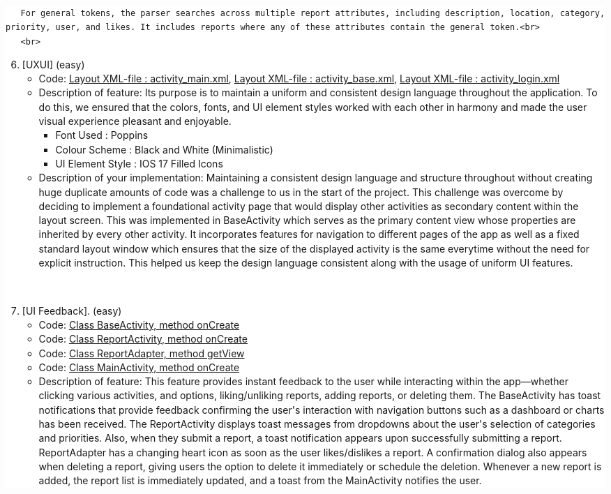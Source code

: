        For general tokens, the parser searches across multiple report attributes, including description, location, category, priority, user, and likes. It includes reports where any of these attributes contain the general token.<br>
       <br>
6. [UXUI] (easy)
    * Code: [Layout XML-file : activity_main.xml](https://gitlab.cecs.anu.edu.au/u7782612/gp-24s2/-/blob/0dfa6e401f0e1e40998f356b148f66c09a1be5fb/app/src/main/res/layout/activity_main.xml), [Layout XML-file : activity_base.xml](https://gitlab.cecs.anu.edu.au/u7782612/gp-24s2/-/blob/0dfa6e401f0e1e40998f356b148f66c09a1be5fb/app/src/main/res/layout/activity_base.xml), [Layout XML-file : activity_login.xml](https://gitlab.cecs.anu.edu.au/u7782612/gp-24s2/-/blob/0dfa6e401f0e1e40998f356b148f66c09a1be5fb/app/src/main/res/layout/activity_login.xml)
   * Description of feature: Its purpose is to maintain a uniform and consistent design language throughout the application. To do this, we ensured that the colors, fonts, and UI element styles worked with each other in harmony and made the user visual experience pleasant and enjoyable.
      * Font Used : Poppins
      * Colour Scheme : Black and White (Minimalistic)
      * UI Element Style : IOS 17 Filled Icons <br>
   * Description of your implementation: Maintaining a consistent design language and structure throughout without creating huge duplicate amounts of code was a challenge to us in the start of the project. This challenge was overcome by deciding to implement a foundational activity page that would display other activities as secondary content within the layout screen. This was implemented in BaseActivity which serves as the primary content view whose properties are inherited by every other activity. It incorporates features for navigation to different pages of the app as well as a fixed standard layout window which ensures that the size of the displayed activity is the same everytime without the need for explicit instruction. This helped us keep the design language consistent along with the usage of uniform UI features. <br>
<br>

7. [UI Feedback]. (easy)
    * Code: [Class BaseActivity, method onCreate](https://gitlab.cecs.anu.edu.au/u7782612/gp-24s2/-/blob/b98c45c8d17d8fefb6b2c1463ec23ecb1082342f/app/src/main/java/com/example/prototype/util/BaseActivity.java)
    * Code: [Class ReportActivity, method onCreate](https://gitlab.cecs.anu.edu.au/u7782612/gp-24s2/-/blob/b98c45c8d17d8fefb6b2c1463ec23ecb1082342f/app/src/main/java/com/example/prototype/report/ReportActivity.java)
    * Code: [Class ReportAdapter, method getView](https://gitlab.cecs.anu.edu.au/u7782612/gp-24s2/-/blob/b98c45c8d17d8fefb6b2c1463ec23ecb1082342f/app/src/main/java/com/example/prototype/report/ReportAdapter.java)
    * Code: [Class MainActivity, method onCreate](https://gitlab.cecs.anu.edu.au/u7782612/gp-24s2/-/blob/b98c45c8d17d8fefb6b2c1463ec23ecb1082342f/app/src/main/java/com/example/prototype/report/MainActivity.java)
    * Description of feature: This feature provides instant feedback to the user while interacting within the app—whether clicking various activities, and options, liking/unliking reports, adding reports, or deleting them. The BaseActivity has toast notifications that provide feedback confirming the user's interaction with navigation buttons such as a dashboard or charts has been received. The ReportActivity displays toast messages from dropdowns about the user's selection of categories and priorities. Also, when they submit a report, a toast notification appears upon successfully submitting a report. ReportAdapter has a changing heart icon as soon as the user likes/dislikes a report. A confirmation dialog also appears when deleting a report, giving users the option to delete it immediately or schedule the deletion. Whenever a new report is added, the report list is immediately updated, and a toast from the MainActivity notifies the user.
      <br>
